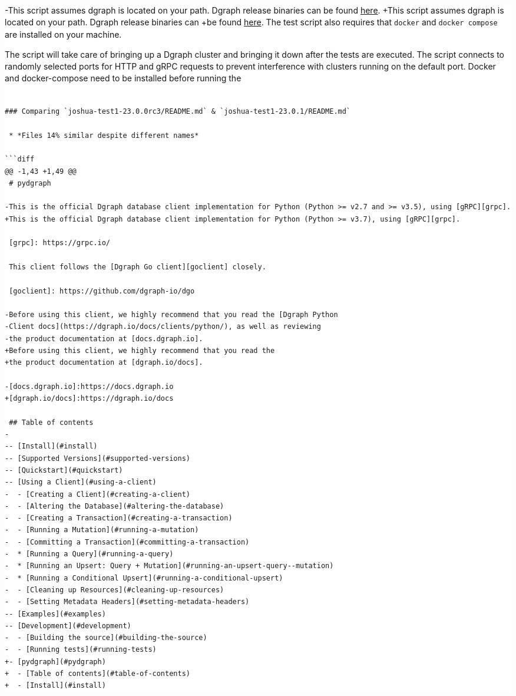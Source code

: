 -This script assumes dgraph is located on your path.  Dgraph release binaries can be found [here](https://github.com/dgraph-io/dgraph/releases).
+This script assumes dgraph is located on your path. Dgraph release binaries can
+be found [here](https://github.com/dgraph-io/dgraph/releases).
 The test script also requires that `docker` and `docker compose` are installed on
 your machine.
 
 The script will take care of bringing up a Dgraph cluster and bringing it down
 after the tests are executed. The script connects to randomly selected ports for
 HTTP and gRPC requests to prevent interference with clusters running on the
 default port. Docker and docker-compose need to be installed before running the
```

### Comparing `joshua-test1-23.0.0rc3/README.md` & `joshua-test1-23.0.1/README.md`

 * *Files 14% similar despite different names*

```diff
@@ -1,43 +1,49 @@
 # pydgraph
 
-This is the official Dgraph database client implementation for Python (Python >= v2.7 and >= v3.5), using [gRPC][grpc].
+This is the official Dgraph database client implementation for Python (Python >= v3.7), using [gRPC][grpc].
 
 [grpc]: https://grpc.io/
 
 This client follows the [Dgraph Go client][goclient] closely.
 
 [goclient]: https://github.com/dgraph-io/dgo
 
-Before using this client, we highly recommend that you read the [Dgraph Python
-Client docs](https://dgraph.io/docs/clients/python/), as well as reviewing
-the product documentation at [docs.dgraph.io].
+Before using this client, we highly recommend that you read the
+the product documentation at [dgraph.io/docs].
 
-[docs.dgraph.io]:https://docs.dgraph.io
+[dgraph.io/docs]:https://dgraph.io/docs
 
 ## Table of contents
-
-- [Install](#install)
-- [Supported Versions](#supported-versions)
-- [Quickstart](#quickstart)
-- [Using a Client](#using-a-client)
-  - [Creating a Client](#creating-a-client)
-  - [Altering the Database](#altering-the-database)
-  - [Creating a Transaction](#creating-a-transaction)
-  - [Running a Mutation](#running-a-mutation)
-  - [Committing a Transaction](#committing-a-transaction)
-  * [Running a Query](#running-a-query)
-  * [Running an Upsert: Query + Mutation](#running-an-upsert-query--mutation)
-  * [Running a Conditional Upsert](#running-a-conditional-upsert)
-  - [Cleaning up Resources](#cleaning-up-resources)
-  - [Setting Metadata Headers](#setting-metadata-headers)
-- [Examples](#examples)
-- [Development](#development)
-  - [Building the source](#building-the-source)
-  - [Running tests](#running-tests)
+- [pydgraph](#pydgraph)
+  - [Table of contents](#table-of-contents)
+  - [Install](#install)
```